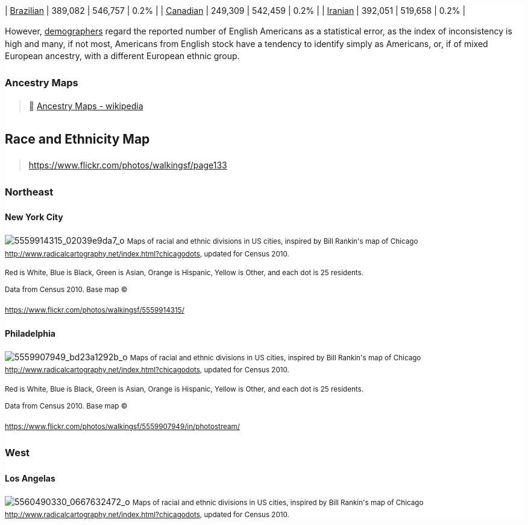 | [Brazilian](https://en.wikipedia.org/wiki/Brazilian_Americans "Brazilian Americans")                                                                                                                                                                                                                                                                                                                                                                                                                                                                                                                                                                                                    | 389,082                | 546,757                                         | 0.2%    |
| [Canadian](https://en.wikipedia.org/wiki/Canadian_Americans "Canadian Americans")                                                                                                                                                                                                                                                                                                                                                                                                                                                                                                                                                                                                       | 249,309                | 542,459                                         | 0.2%    |
| [Iranian](https://en.wikipedia.org/wiki/Iranian_Americans "Iranian Americans")                                                                                                                                                                                                                                                                                                                                                                                                                                                                                                                                                                                                          | 392,051                | 519,658                                         | 0.2%    |

However, [demographers](https://en.wikipedia.org/wiki/Demography "Demography") regard the reported number of English Americans as a statistical error, as the index of inconsistency is high and many, if not most, Americans from English stock have a tendency to identify simply as Americans, or, if of mixed European ancestry, with a different European ethnic group.


### Ancestry Maps
> 🔗 [Ancestry Maps - wikipedia](https://en.wikipedia.org/wiki/Race_and_ethnicity_in_the_United_States#Ancestry_maps)



## Race and Ethnicity Map
> https://www.flickr.com/photos/walkingsf/page133


### Northeast
#### New York City
![5559914315_02039e9da7_o](../../../../../../Assets/Illustrations/U.S./5559914315_02039e9da7_o.png)
<small>Maps of racial and ethnic divisions in US cities, inspired by Bill Rankin's map of Chicago  <a>http://www.radicalcartography.net/index.html?chicagodots</a>, updated for Census 2010. <br>

Red is White, Blue is Black, Green is Asian, Orange is Hispanic, Yellow is Other, and each dot is 25 residents. <br>

Data from Census 2010. Base map ©<br> 

<a>https://www.flickr.com/photos/walkingsf/5559914315/</a>
</small>
#### Philadelphia
![5559907949_bd23a1292b_o](../../../../../../Assets/Illustrations/U.S./5559907949_bd23a1292b_o.png)
<small>Maps of racial and ethnic divisions in US cities, inspired by Bill Rankin's map of Chicago  <a>http://www.radicalcartography.net/index.html?chicagodots</a>, updated for Census 2010. <br>

Red is White, Blue is Black, Green is Asian, Orange is Hispanic, Yellow is Other, and each dot is 25 residents. <br>

Data from Census 2010. Base map ©<br> 

<a>https://www.flickr.com/photos/walkingsf/5559907949/in/photostream/</a>
</small>


### West
#### Los Angelas
![5560490330_0667632472_o](../../../../../../Assets/Illustrations/U.S./5560490330_0667632472_o.png)
<small>Maps of racial and ethnic divisions in US cities, inspired by Bill Rankin's map of Chicago  <a>http://www.radicalcartography.net/index.html?chicagodots</a>, updated for Census 2010. <br>
